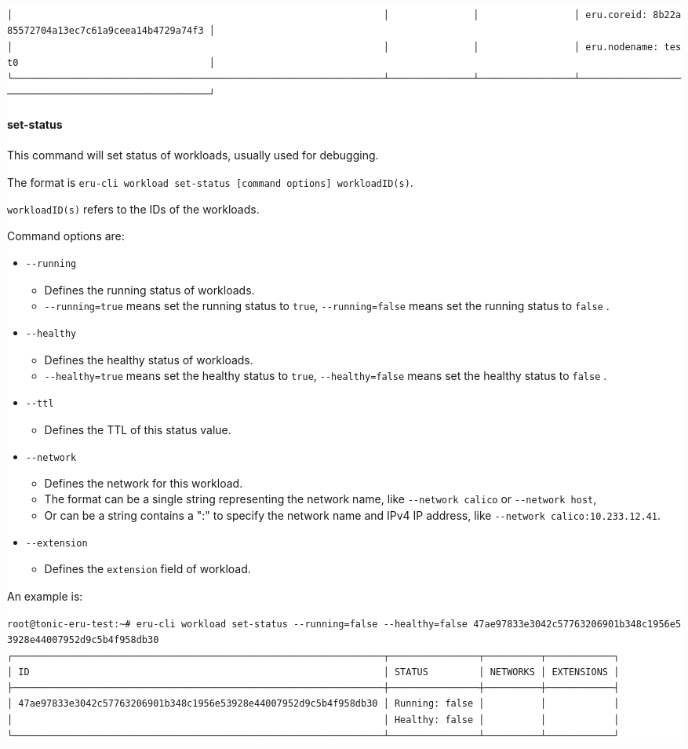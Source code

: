 ```
│                                                                  │               │                 │ eru.coreid: 8b22a85572704a13ec7c61a9ceea14b4729a74f3 │
│                                                                  │               │                 │ eru.nodename: test0                                  │
└──────────────────────────────────────────────────────────────────┴───────────────┴─────────────────┴──────────────────────────────────────────────────────┘
```

#### set-status

This command will set status of workloads, usually used for debugging.

The format is `eru-cli workload set-status [command options] workloadID(s)`.

`workloadID(s)` refers to the IDs of the workloads.

Command options are:

- `--running`

    - Defines the running status of workloads.
    - `--running=true` means set the running status to `true`, `--running=false` means set the running status to `false`
      .

- `--healthy`

    - Defines the healthy status of workloads.
    - `--healthy=true` means set the healthy status to `true`, `--healthy=false` means set the healthy status to `false`
      .

- `--ttl`

    - Defines the TTL of this status value.

- `--network`

    - Defines the network for this workload.
    - The format can be a single string representing the network name, like `--network calico` or `--network host`,
    - Or can be a string contains a ":" to specify the network name and IPv4 IP address,
      like `--network calico:10.233.12.41`.

- `--extension`

    - Defines the `extension` field of workload.

An example is:

```
root@tonic-eru-test:~# eru-cli workload set-status --running=false --healthy=false 47ae97833e3042c57763206901b348c1956e53928e44007952d9c5b4f958db30
┌──────────────────────────────────────────────────────────────────┬────────────────┬──────────┬────────────┐
│ ID                                                               │ STATUS         │ NETWORKS │ EXTENSIONS │
├──────────────────────────────────────────────────────────────────┼────────────────┼──────────┼────────────┤
│ 47ae97833e3042c57763206901b348c1956e53928e44007952d9c5b4f958db30 │ Running: false │          │            │
│                                                                  │ Healthy: false │          │            │
└──────────────────────────────────────────────────────────────────┴────────────────┴──────────┴────────────┘
```
